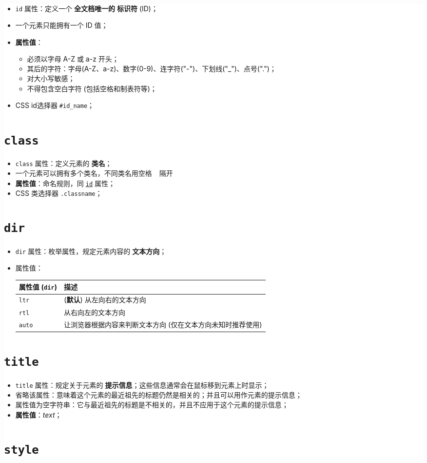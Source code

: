 - `id` 属性：定义一个 **全文档唯一的** **标识符** (ID)；
- 一个元素只能拥有一个 ID 值；
- **属性值**：
  - 必须以字母 A-Z 或 a-z 开头；
  - 其后的字符：字母(A-Z、a-z)、数字(0-9)、连字符("-")、下划线("_")、点号(".")；
  - 对大小写敏感；
  - 不得包含空白字符 (包括空格和制表符等)；

- CSS id选择器 `#id_name`；






# `class`

- `class` 属性：定义元素的 **类名**；
- 一个元素可以拥有多个类名，不同类名用空格 ` ` 隔开
- **属性值**：命名规则，同 [`id`](#id) 属性；
- CSS 类选择器 `.classname`；





# `dir`

- `dir` 属性：枚举属性，规定元素内容的 **文本方向**；

- 属性值：

  | 属性值 (`dir`) | 描述                                                        |
  | :------------- | :---------------------------------------------------------- |
  | `ltr`          | (**默认**) 从左向右的文本方向                               |
  | `rtl`          | 从右向左的文本方向                                          |
  | `auto`         | 让浏览器根据内容来判断文本方向 (仅在文本方向未知时推荐使用) |





# `title`

- `title` 属性：规定关于元素的 **提示信息**；这些信息通常会在鼠标移到元素上时显示；
- 省略该属性：意味着这个元素的最近祖先的标题仍然是相关的；并且可以用作元素的提示信息；
- 属性值为空字符串：它与最近祖先的标题是不相关的，并且不应用于这个元素的提示信息；
- **属性值**：*text*；





# `style`
